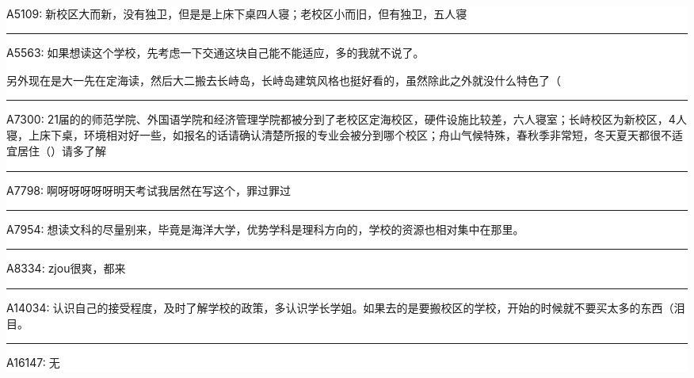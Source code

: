 A5109: 新校区大而新，没有独卫，但是是上床下桌四人寝；老校区小而旧，但有独卫，五人寝

***

A5563: 如果想读这个学校，先考虑一下交通这块自己能不能适应，多的我就不说了。

另外现在是大一先在定海读，然后大二搬去长峙岛，长峙岛建筑风格也挺好看的，虽然除此之外就没什么特色了（

***

A7300: 21届的的师范学院、外国语学院和经济管理学院都被分到了老校区定海校区，硬件设施比较差，六人寝室；长峙校区为新校区，4人寝，上床下桌，环境相对好一些，如报名的话请确认清楚所报的专业会被分到哪个校区；舟山气候特殊，春秋季非常短，冬天夏天都很不适宜居住（）请多了解

***

A7798: 啊呀呀呀呀呀明天考试我居然在写这个，罪过罪过

***

A7954: 想读文科的尽量别来，毕竟是海洋大学，优势学科是理科方向的，学校的资源也相对集中在那里。

***

A8334: zjou很爽，都来

***

A14034: 认识自己的接受程度，及时了解学校的政策，多认识学长学姐。如果去的是要搬校区的学校，开始的时候就不要买太多的东西（泪目。

***

A16147: 无